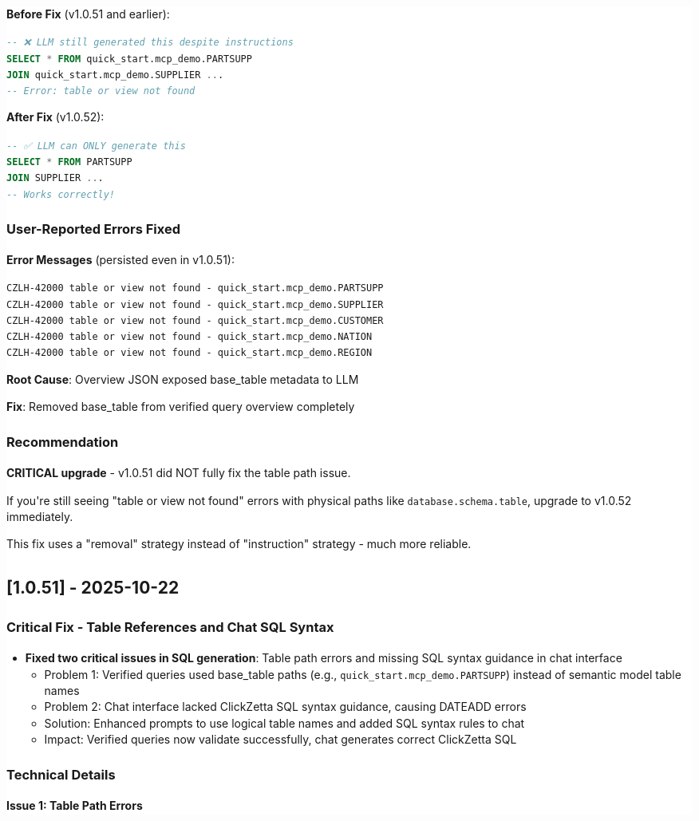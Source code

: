 **Before Fix** (v1.0.51 and earlier):
```sql
-- ❌ LLM still generated this despite instructions
SELECT * FROM quick_start.mcp_demo.PARTSUPP
JOIN quick_start.mcp_demo.SUPPLIER ...
-- Error: table or view not found
```

**After Fix** (v1.0.52):
```sql
-- ✅ LLM can ONLY generate this
SELECT * FROM PARTSUPP
JOIN SUPPLIER ...
-- Works correctly!
```

### User-Reported Errors Fixed

**Error Messages** (persisted even in v1.0.51):
```
CZLH-42000 table or view not found - quick_start.mcp_demo.PARTSUPP
CZLH-42000 table or view not found - quick_start.mcp_demo.SUPPLIER
CZLH-42000 table or view not found - quick_start.mcp_demo.CUSTOMER
CZLH-42000 table or view not found - quick_start.mcp_demo.NATION
CZLH-42000 table or view not found - quick_start.mcp_demo.REGION
```

**Root Cause**: Overview JSON exposed base_table metadata to LLM

**Fix**: Removed base_table from verified query overview completely

### Recommendation

**CRITICAL upgrade** - v1.0.51 did NOT fully fix the table path issue.

If you're still seeing "table or view not found" errors with physical paths like `database.schema.table`, upgrade to v1.0.52 immediately.

This fix uses a "removal" strategy instead of "instruction" strategy - much more reliable.

## [1.0.51] - 2025-10-22

### Critical Fix - Table References and Chat SQL Syntax

- **Fixed two critical issues in SQL generation**: Table path errors and missing SQL syntax guidance in chat interface
  - Problem 1: Verified queries used base_table paths (e.g., `quick_start.mcp_demo.PARTSUPP`) instead of semantic model table names
  - Problem 2: Chat interface lacked ClickZetta SQL syntax guidance, causing DATEADD errors
  - Solution: Enhanced prompts to use logical table names and added SQL syntax rules to chat
  - Impact: Verified queries now validate successfully, chat generates correct ClickZetta SQL

### Technical Details

**Issue 1: Table Path Errors**
